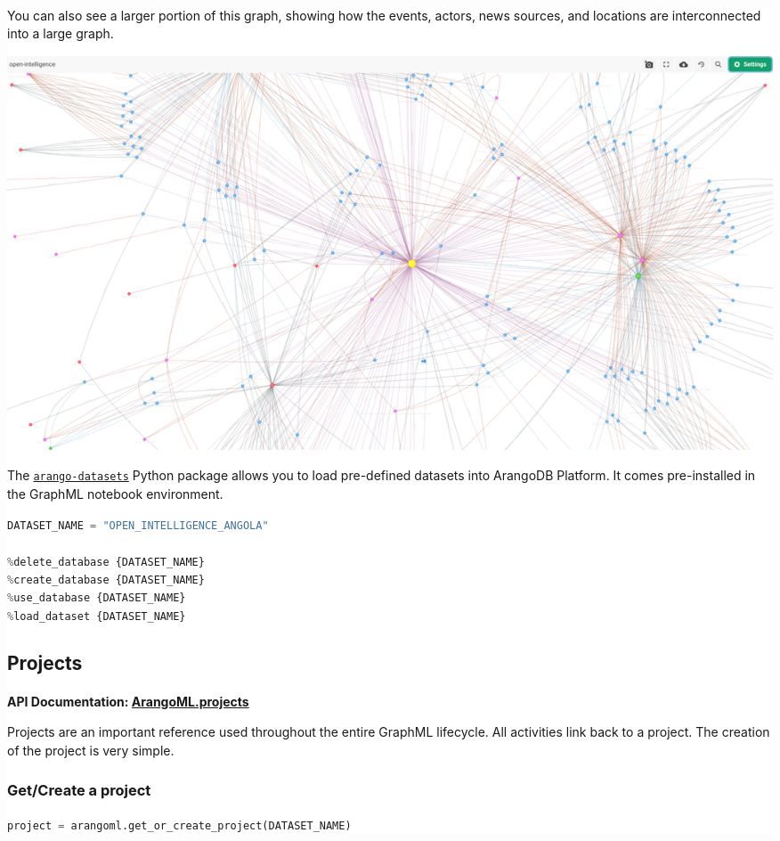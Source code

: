 You can also see a larger portion of this graph, showing how the events, actors,
news sources, and locations are interconnected into a large graph.

![Example Event](../../../images/ArangoML_open_intelligence_visualization.png)

The [`arango-datasets`](../../components/tools/arango-datasets.md) Python package
allows you to load pre-defined datasets into ArangoDB Platform. It comes pre-installed in the
GraphML notebook environment.

```py
DATASET_NAME = "OPEN_INTELLIGENCE_ANGOLA"

%delete_database {DATASET_NAME}
%create_database {DATASET_NAME}
%use_database {DATASET_NAME}
%load_dataset {DATASET_NAME}
```

## Projects

**API Documentation: [ArangoML.projects](https://arangoml.github.io/arangoml/api.html#projects)**

Projects are an important reference used throughout the entire GraphML
lifecycle. All activities link back to a project. The creation of the project
is very simple. 

### Get/Create a project
```py
project = arangoml.get_or_create_project(DATASET_NAME)
```
